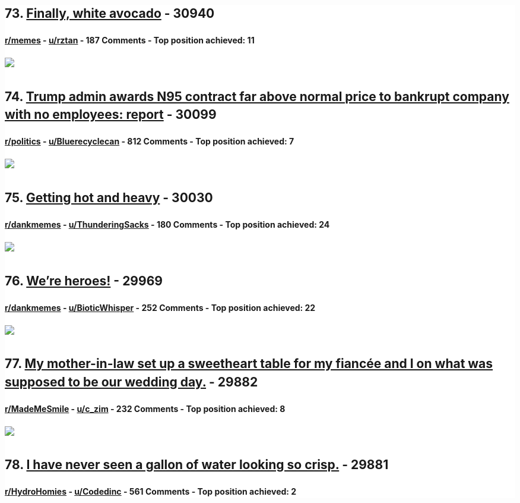 ## 73. [Finally, white avocado](http://reddit.com/r/memes/comments/g3kyhu/finally_white_avocado/) - 30940
#### [r/memes](http://reddit.com/r/memes) - [u/rztan](http://reddit.com/u/rztan) - 187 Comments - Top position achieved: 11

<a href="https://i.redd.it/7ih1xq2orjt41.jpg"><img src="https://b.thumbs.redditmedia.com/mmsNMoVu1iD7PPaYS97aWHb1ut6-VMf_BcK0naqrXwU.jpg"></img></a>

## 74. [Trump admin awards N95 contract far above normal price to bankrupt company with no employees: report](http://reddit.com/r/politics/comments/g3u98l/trump_admin_awards_n95_contract_far_above_normal/) - 30099
#### [r/politics](http://reddit.com/r/politics) - [u/Bluerecyclecan](http://reddit.com/u/Bluerecyclecan) - 812 Comments - Top position achieved: 7

<a href="https://www.salon.com/2020/04/18/trump-admin-awards-n95-contract-far-above-normal-price-to-bankrupt-company-with-no-employees-report/"><img src="https://b.thumbs.redditmedia.com/szxPlL-SRRr9SVbkqL7u7U5p2AUq_CCwytUA6DgMoAo.jpg"></img></a>

## 75. [Getting hot and heavy](http://reddit.com/r/dankmemes/comments/g3w4l3/getting_hot_and_heavy/) - 30030
#### [r/dankmemes](http://reddit.com/r/dankmemes) - [u/ThunderingSacks](http://reddit.com/u/ThunderingSacks) - 180 Comments - Top position achieved: 24

<a href="https://i.redd.it/85v9r6t7hnt41.jpg"><img src="https://b.thumbs.redditmedia.com/ka5VNR7oodHiP27rVyr_BVvXB4VUAzK1V9GKYN_-clE.jpg"></img></a>

## 76. [We’re heroes!](http://reddit.com/r/dankmemes/comments/g3o84z/were_heroes/) - 29969
#### [r/dankmemes](http://reddit.com/r/dankmemes) - [u/BioticWhisper](http://reddit.com/u/BioticWhisper) - 252 Comments - Top position achieved: 22

<a href="https://i.redd.it/z84uf9f35lt41.jpg"><img src="https://b.thumbs.redditmedia.com/e__H4lRUeGg7DVNdXZM-CfkWZGUa8zhEGQv9FNE-ABs.jpg"></img></a>

## 77. [My mother-in-law set up a sweetheart table for my fiancée and I on what was supposed to be our wedding day.](http://reddit.com/r/MadeMeSmile/comments/g3vt04/my_motherinlaw_set_up_a_sweetheart_table_for_my/) - 29882
#### [r/MadeMeSmile](http://reddit.com/r/MadeMeSmile) - [u/c_zim](http://reddit.com/u/c_zim) - 232 Comments - Top position achieved: 8

<a href="https://i.imgur.com/FMyxSr8.jpg"><img src="https://b.thumbs.redditmedia.com/-_LkHNnMcm1GL1yV_E3oLHQBcAFo0hi4cpzZk-XGb4A.jpg"></img></a>

## 78. [I have never seen a gallon of water looking so crisp.](http://reddit.com/r/HydroHomies/comments/g3wqcn/i_have_never_seen_a_gallon_of_water_looking_so/) - 29881
#### [r/HydroHomies](http://reddit.com/r/HydroHomies) - [u/Codedinc](http://reddit.com/u/Codedinc) - 561 Comments - Top position achieved: 2
